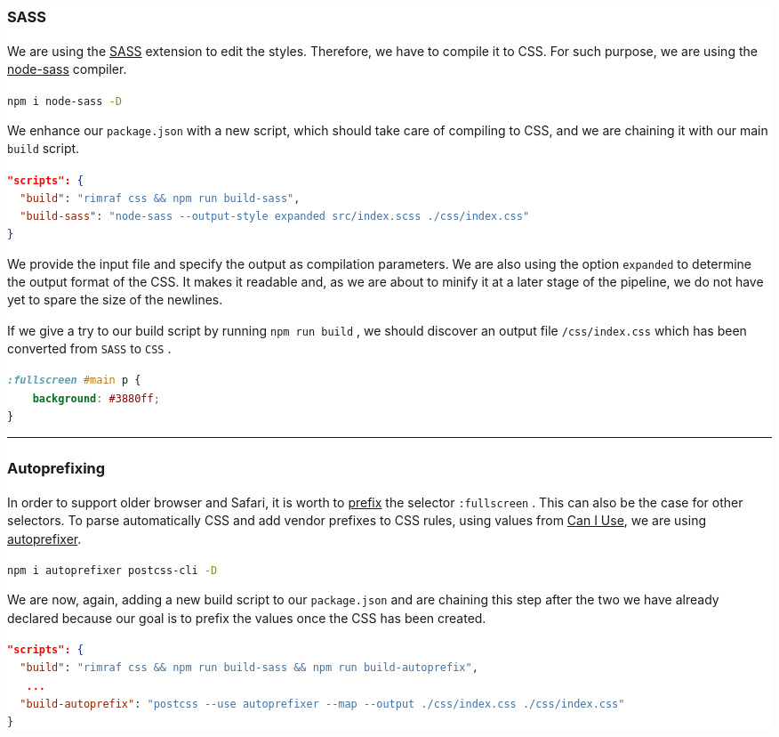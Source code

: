 
### SASS

We are using the [SASS](https://sass-lang.com/) extension to edit the styles. Therefore, we have to compile it to CSS. For such purpose, we are using the [node-sass](https://github.com/sass/node-sass) compiler.

```bash
npm i node-sass -D
```

We enhance our `package.json` with a new script, which should take care of compiling to CSS, and we are chaining it with our main `build` script.

```json
"scripts": {
  "build": "rimraf css && npm run build-sass",
  "build-sass": "node-sass --output-style expanded src/index.scss ./css/index.css"
}
```

We provide the input file and specify the output as compilation parameters. We are also using the option `expanded` to determine the output format of the CSS. It makes it readable and, as we are about to minify it at a later stage of the pipeline, we do not have yet to spare the size of the newlines.

If we give a try to our build script by running `npm run build` , we should discover an output file `/css/index.css` which has been converted from `SASS` to `CSS` .

```css
:fullscreen #main p {
	background: #3880ff;
}
```

---

### Autoprefixing

In order to support older browser and Safari, it is worth to [prefix](https://caniuse.com/#search=fullscreen) the selector `:fullscreen` . This can also be the case for other selectors. To parse automatically CSS and add vendor prefixes to CSS rules, using values from [Can I Use](https://caniuse.com/), we are using [autoprefixer](https://github.com/postcss/autoprefixer).

```bash
npm i autoprefixer postcss-cli -D
```

We are now, again, adding a new build script to our `package.json` and are chaining this step after the two we have already declared because our goal is to prefix the values once the CSS has been created.

```json
"scripts": {
  "build": "rimraf css && npm run build-sass && npm run build-autoprefix",
   ...
  "build-autoprefix": "postcss --use autoprefixer --map --output ./css/index.css ./css/index.css"
}
```
